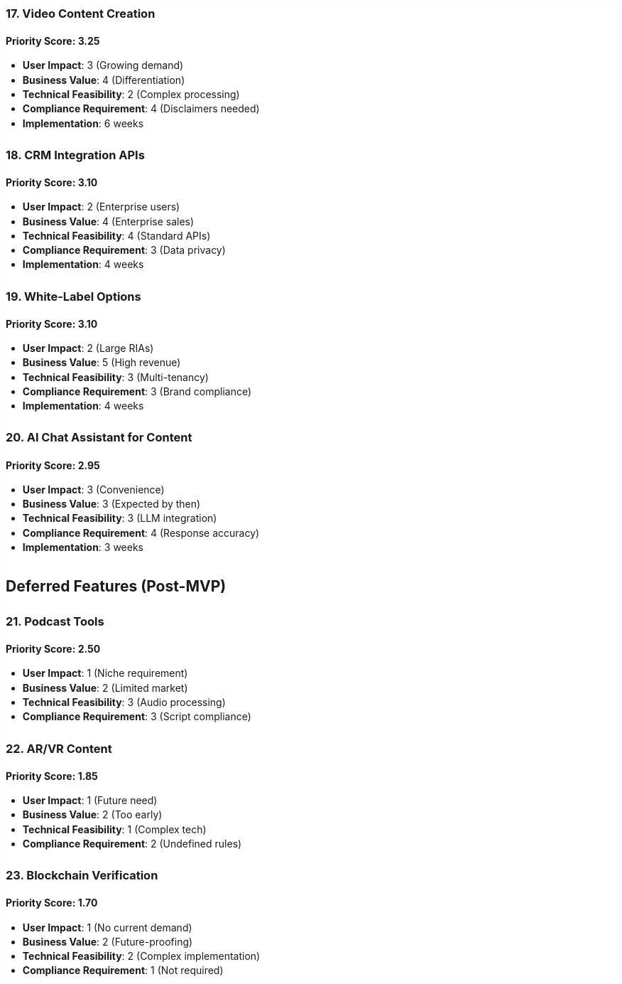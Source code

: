 ### 17. Video Content Creation
**Priority Score: 3.25**
- **User Impact**: 3 (Growing demand)
- **Business Value**: 4 (Differentiation)
- **Technical Feasibility**: 2 (Complex processing)
- **Compliance Requirement**: 4 (Disclaimers needed)
- **Implementation**: 6 weeks

### 18. CRM Integration APIs
**Priority Score: 3.10**
- **User Impact**: 2 (Enterprise users)
- **Business Value**: 4 (Enterprise sales)
- **Technical Feasibility**: 4 (Standard APIs)
- **Compliance Requirement**: 3 (Data privacy)
- **Implementation**: 4 weeks

### 19. White-Label Options
**Priority Score: 3.10**
- **User Impact**: 2 (Large RIAs)
- **Business Value**: 5 (High revenue)
- **Technical Feasibility**: 3 (Multi-tenancy)
- **Compliance Requirement**: 3 (Brand compliance)
- **Implementation**: 4 weeks

### 20. AI Chat Assistant for Content
**Priority Score: 2.95**
- **User Impact**: 3 (Convenience)
- **Business Value**: 3 (Expected by then)
- **Technical Feasibility**: 3 (LLM integration)
- **Compliance Requirement**: 4 (Response accuracy)
- **Implementation**: 3 weeks

## Deferred Features (Post-MVP)

### 21. Podcast Tools
**Priority Score: 2.50**
- **User Impact**: 1 (Niche requirement)
- **Business Value**: 2 (Limited market)
- **Technical Feasibility**: 3 (Audio processing)
- **Compliance Requirement**: 3 (Script compliance)

### 22. AR/VR Content
**Priority Score: 1.85**
- **User Impact**: 1 (Future need)
- **Business Value**: 2 (Too early)
- **Technical Feasibility**: 1 (Complex tech)
- **Compliance Requirement**: 2 (Undefined rules)

### 23. Blockchain Verification
**Priority Score: 1.70**
- **User Impact**: 1 (No current demand)
- **Business Value**: 2 (Future-proofing)
- **Technical Feasibility**: 2 (Complex implementation)
- **Compliance Requirement**: 1 (Not required)

